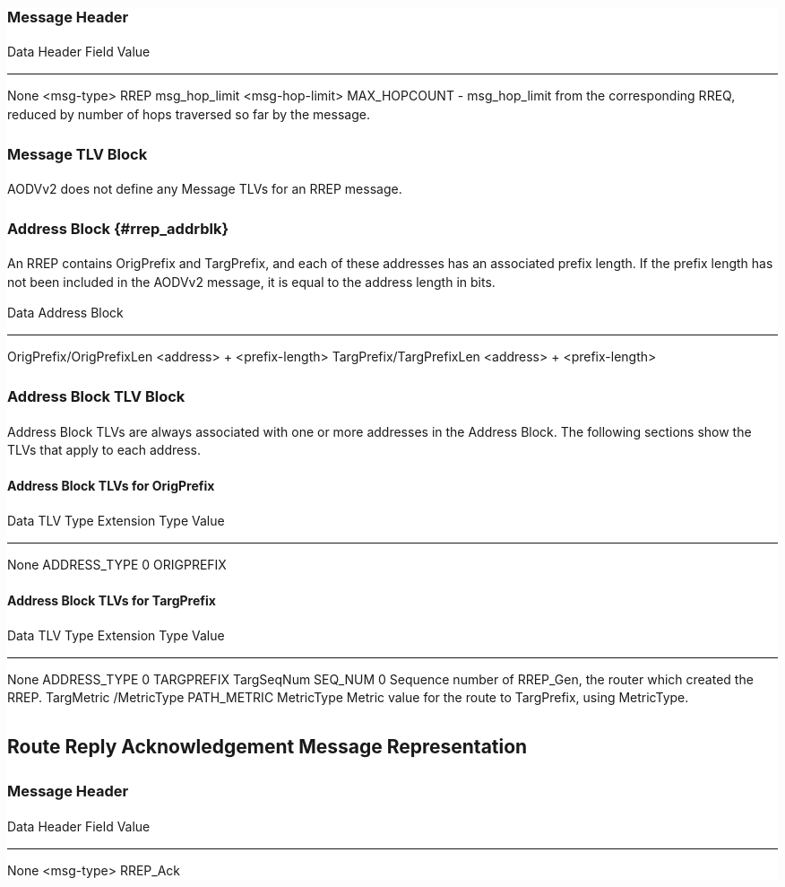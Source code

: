 ### Message Header

Data            Header Field       Value
------------    ---------------    -----
None            \<msg-type\>       RREP
msg_hop_limit   \<msg-hop-limit\>  MAX_HOPCOUNT - msg_hop_limit from the corresponding RREQ, reduced by number of hops traversed so far by the message.

### Message TLV Block

AODVv2 does not define any Message TLVs for an RREP message.

### Address Block {#rrep_addrblk}

An RREP contains OrigPrefix and TargPrefix, and each of these addresses has an associated prefix length. If the prefix length
has not been included in the AODVv2 message, it is equal to the address length in bits.

Data                        Address Block
-------------               ---------------
OrigPrefix\/OrigPrefixLen   \<address\> + \<prefix-length\>
TargPrefix\/TargPrefixLen   \<address\> + \<prefix-length\>

### Address Block TLV Block
Address Block TLVs are always associated with one or more addresses in the Address Block. The following
sections show the TLVs that apply to each address.

#### Address Block TLVs for OrigPrefix

Data                     TLV Type       Extension Type        Value
------------             ------------   --------------        -----
None                     ADDRESS_TYPE   0                     ORIGPREFIX

#### Address Block TLVs for TargPrefix

Data                      TLV Type       Extension Type         Value
------------              ------------   --------------         -----
None                      ADDRESS_TYPE   0                      TARGPREFIX
TargSeqNum                SEQ_NUM        0                      Sequence number of RREP_Gen, the router which created the RREP.
TargMetric \/MetricType   PATH_METRIC    MetricType             Metric value for the route to TargPrefix, using MetricType.

## Route Reply Acknowledgement Message Representation

### Message Header

Data           Header Field       Value
------------   ---------------    -----
None           \<msg-type\>       RREP_Ack
